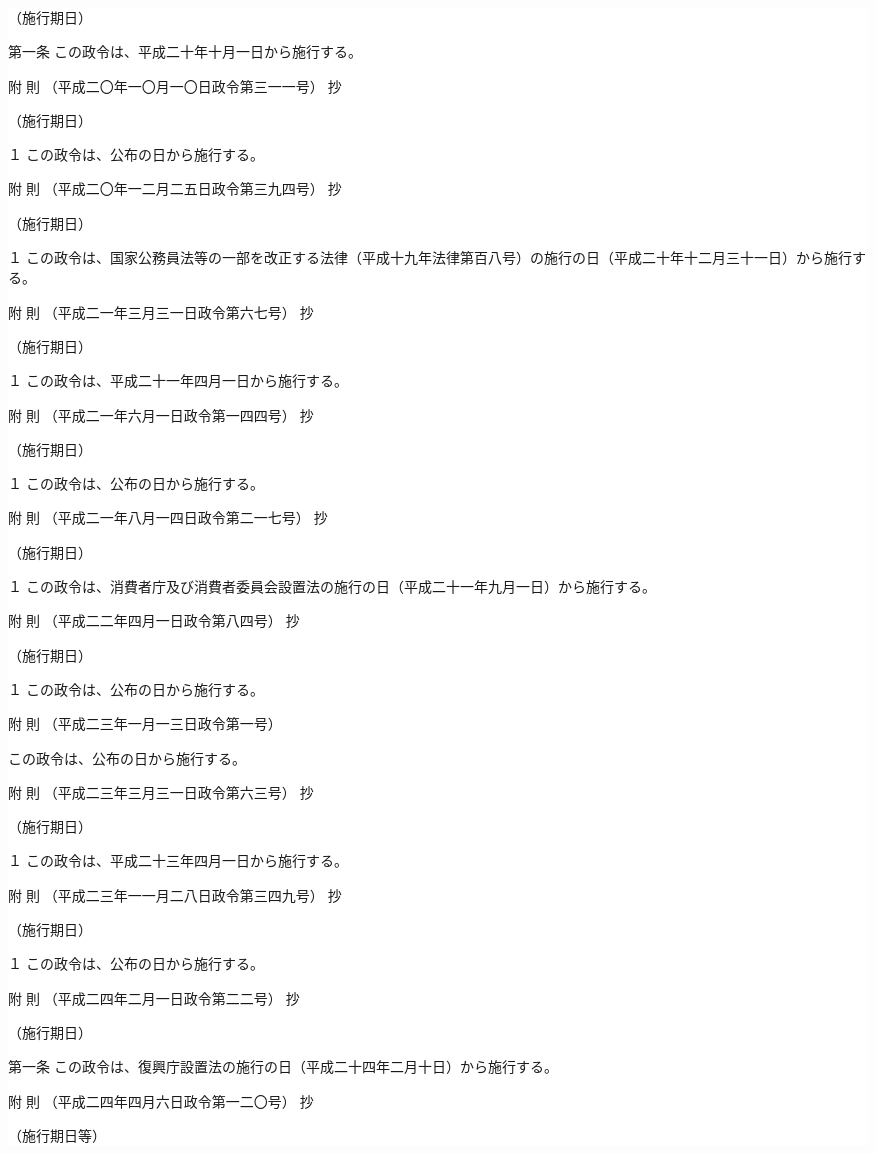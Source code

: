 （施行期日）

第一条 この政令は、平成二十年十月一日から施行する。

附 則 （平成二〇年一〇月一〇日政令第三一一号） 抄

（施行期日）

１ この政令は、公布の日から施行する。

附 則 （平成二〇年一二月二五日政令第三九四号） 抄

（施行期日）

１ この政令は、国家公務員法等の一部を改正する法律（平成十九年法律第百八号）の施行の日（平成二十年十二月三十一日）から施行する。

附 則 （平成二一年三月三一日政令第六七号） 抄

（施行期日）

１ この政令は、平成二十一年四月一日から施行する。

附 則 （平成二一年六月一日政令第一四四号） 抄

（施行期日）

１ この政令は、公布の日から施行する。

附 則 （平成二一年八月一四日政令第二一七号） 抄

（施行期日）

１ この政令は、消費者庁及び消費者委員会設置法の施行の日（平成二十一年九月一日）から施行する。

附 則 （平成二二年四月一日政令第八四号） 抄

（施行期日）

１ この政令は、公布の日から施行する。

附 則 （平成二三年一月一三日政令第一号）

この政令は、公布の日から施行する。

附 則 （平成二三年三月三一日政令第六三号） 抄

（施行期日）

１ この政令は、平成二十三年四月一日から施行する。

附 則 （平成二三年一一月二八日政令第三四九号） 抄

（施行期日）

１ この政令は、公布の日から施行する。

附 則 （平成二四年二月一日政令第二二号） 抄

（施行期日）

第一条 この政令は、復興庁設置法の施行の日（平成二十四年二月十日）から施行する。

附 則 （平成二四年四月六日政令第一二〇号） 抄

（施行期日等）
